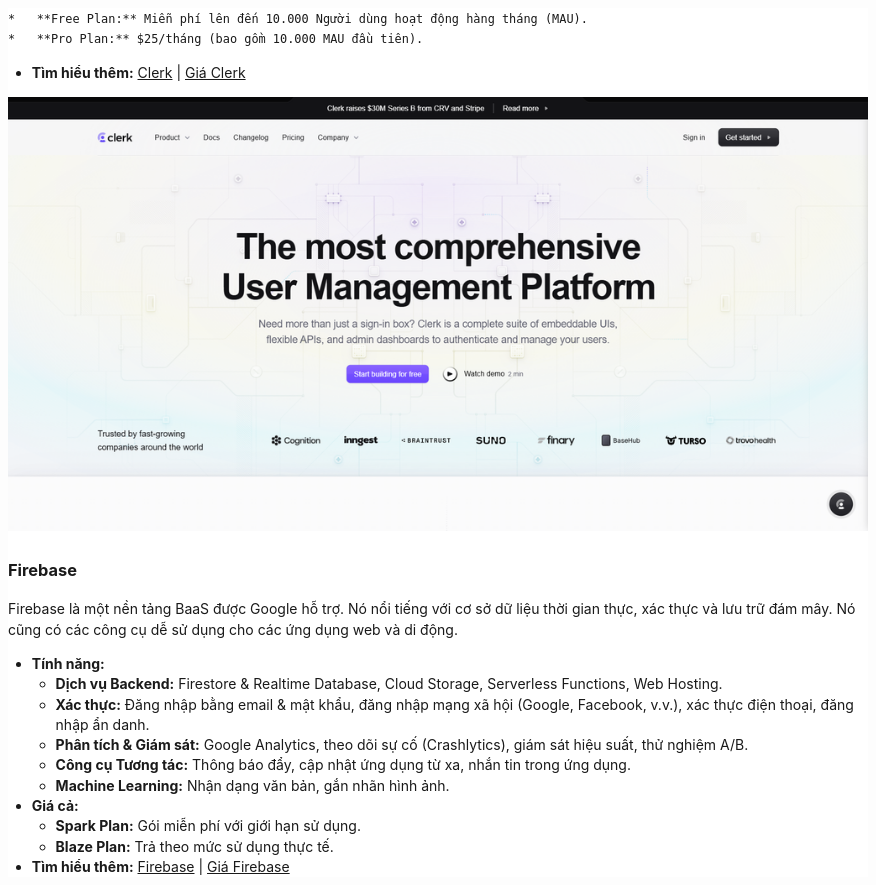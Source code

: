     *   **Free Plan:** Miễn phí lên đến 10.000 Người dùng hoạt động hàng tháng (MAU).
    *   **Pro Plan:** $25/tháng (bao gồm 10.000 MAU đầu tiên).
*   **Tìm hiểu thêm:** [Clerk](https://clerk.com/) | [Giá Clerk](https://clerk.com/pricing)

![alt text](image-1.png)

### Firebase

Firebase là một nền tảng BaaS được Google hỗ trợ. Nó nổi tiếng với cơ sở dữ liệu thời gian thực, xác thực và lưu trữ đám mây. Nó cũng có các công cụ dễ sử dụng cho các ứng dụng web và di động.

*   **Tính năng:**
    *   **Dịch vụ Backend:** Firestore & Realtime Database, Cloud Storage, Serverless Functions, Web Hosting.
    *   **Xác thực:** Đăng nhập bằng email & mật khẩu, đăng nhập mạng xã hội (Google, Facebook, v.v.), xác thực điện thoại, đăng nhập ẩn danh.
    *   **Phân tích & Giám sát:** Google Analytics, theo dõi sự cố (Crashlytics), giám sát hiệu suất, thử nghiệm A/B.
    *   **Công cụ Tương tác:** Thông báo đẩy, cập nhật ứng dụng từ xa, nhắn tin trong ứng dụng.
    *   **Machine Learning:** Nhận dạng văn bản, gắn nhãn hình ảnh.
*   **Giá cả:**
    *   **Spark Plan:** Gói miễn phí với giới hạn sử dụng.
    *   **Blaze Plan:** Trả theo mức sử dụng thực tế.
*   **Tìm hiểu thêm:** [Firebase](https://firebase.google.com/) | [Giá Firebase](https://firebase.google.com/pricing)
